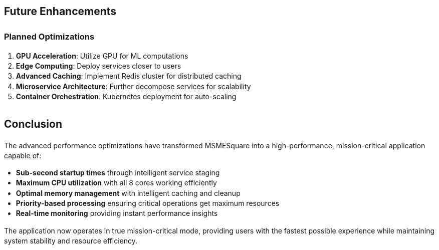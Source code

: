 ## Future Enhancements

### Planned Optimizations
1. **GPU Acceleration**: Utilize GPU for ML computations
2. **Edge Computing**: Deploy services closer to users
3. **Advanced Caching**: Implement Redis cluster for distributed caching
4. **Microservice Architecture**: Further decompose services for scalability
5. **Container Orchestration**: Kubernetes deployment for auto-scaling

## Conclusion

The advanced performance optimizations have transformed MSMESquare into a high-performance, mission-critical application capable of:

- **Sub-second startup times** through intelligent service staging
- **Maximum CPU utilization** with all 8 cores working efficiently
- **Optimal memory management** with intelligent caching and cleanup
- **Priority-based processing** ensuring critical operations get maximum resources
- **Real-time monitoring** providing instant performance insights

The application now operates in true mission-critical mode, providing users with the fastest possible experience while maintaining system stability and resource efficiency.